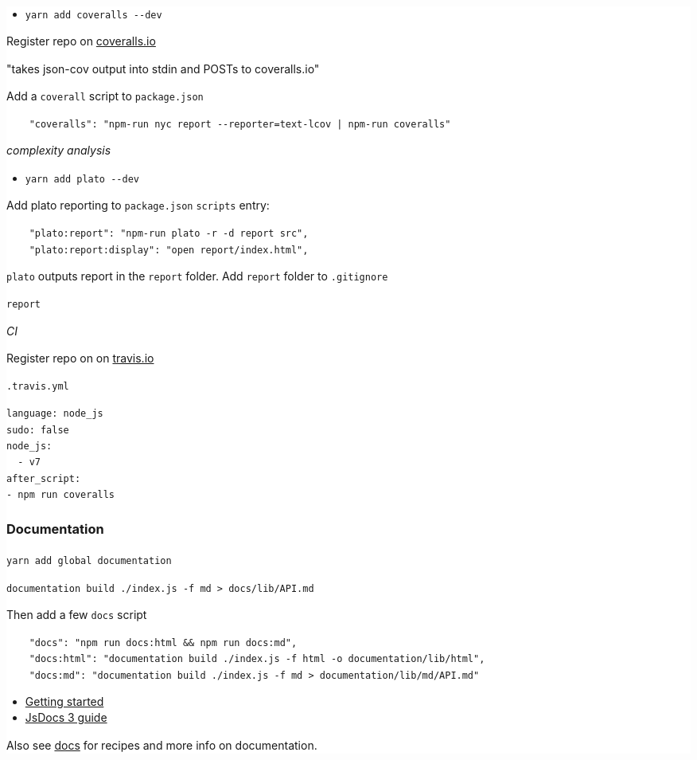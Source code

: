 - `yarn add coveralls --dev`

Register repo on [coveralls.io](coveralls.io)

"takes json-cov output into stdin and POSTs to coveralls.io"

Add a `coverall` script to `package.json`

`    "coveralls": "npm-run nyc report --reporter=text-lcov | npm-run coveralls"`

*complexity analysis*
- `yarn add plato --dev`

Add plato reporting to `package.json` `scripts` entry:

```
    "plato:report": "npm-run plato -r -d report src",
    "plato:report:display": "open report/index.html",
```

`plato` outputs report in the `report` folder.
Add `report` folder to `.gitignore`

```
report
```

*CI*

Register repo on on [travis.io](travis.io)

`.travis.yml`

```
language: node_js
sudo: false
node_js:
  - v7
after_script:
- npm run coveralls
```

### Documentation

`yarn add global documentation`

`documentation build ./index.js -f md > docs/lib/API.md`

Then add a few `docs` script

```   
    "docs": "npm run docs:html && npm run docs:md",
    "docs:html": "documentation build ./index.js -f html -o documentation/lib/html",
    "docs:md": "documentation build ./index.js -f md > documentation/lib/md/API.md"
```

- [Getting started](https://github.com/documentationjs/documentation/blob/master/docs/GETTING_STARTED.md)
- [JsDocs 3 guide](http://usejsdoc.org/about-getting-started.html)

Also see [docs](https://github.com/documentationjs/documentation/tree/master/docs) for recipes and more info on documentation.
